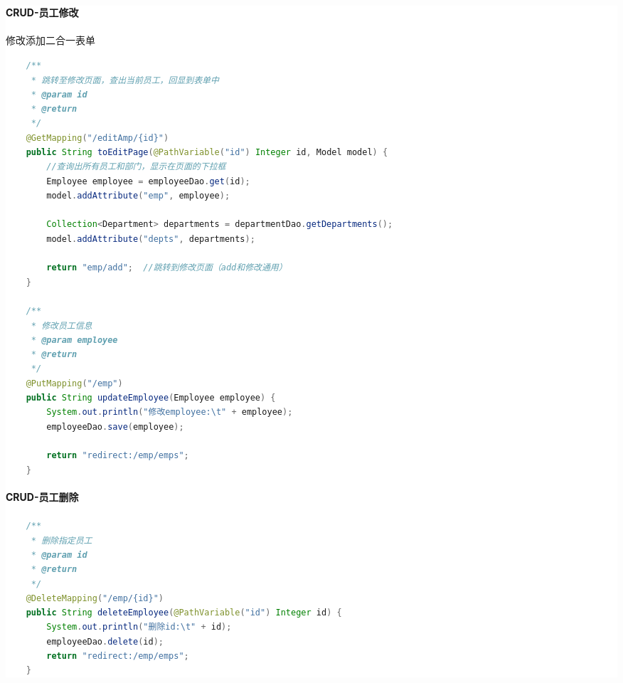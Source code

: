 

#### CRUD-员工修改

修改添加二合一表单

```java
    /**
     * 跳转至修改页面，查出当前员工，回显到表单中
     * @param id
     * @return
     */
    @GetMapping("/editAmp/{id}")
    public String toEditPage(@PathVariable("id") Integer id, Model model) {
        //查询出所有员工和部门，显示在页面的下拉框
        Employee employee = employeeDao.get(id);
        model.addAttribute("emp", employee);

        Collection<Department> departments = departmentDao.getDepartments();
        model.addAttribute("depts", departments);

        return "emp/add";  //跳转到修改页面（add和修改通用）
    }

    /**
     * 修改员工信息
     * @param employee
     * @return
     */
    @PutMapping("/emp")
    public String updateEmployee(Employee employee) {
        System.out.println("修改employee:\t" + employee);
        employeeDao.save(employee);

        return "redirect:/emp/emps";
    }
```



#### CRUD-员工删除

```java
    /**
     * 删除指定员工
     * @param id
     * @return
     */
    @DeleteMapping("/emp/{id}")
    public String deleteEmployee(@PathVariable("id") Integer id) {
        System.out.println("删除id:\t" + id);
        employeeDao.delete(id);
        return "redirect:/emp/emps";
    }
```
